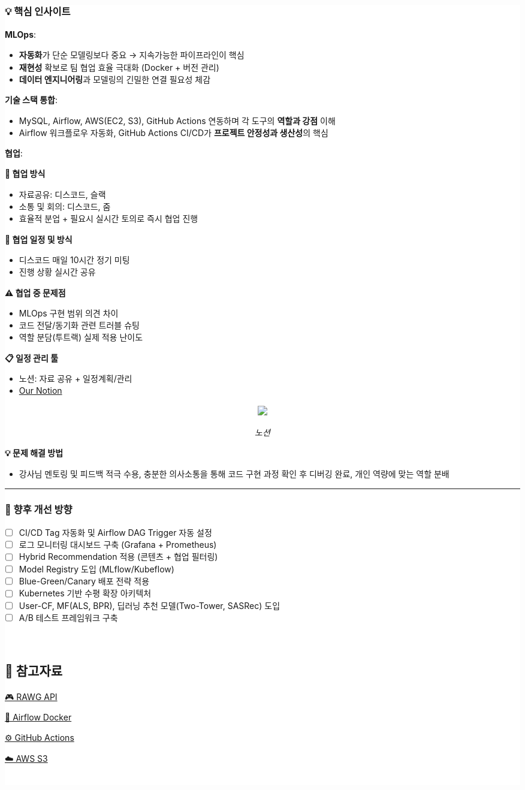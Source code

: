 ### 💡 핵심 인사이트

**MLOps**:
- **자동화**가 단순 모델링보다 중요 → 지속가능한 파이프라인이 핵심
- **재현성** 확보로 팀 협업 효율 극대화 (Docker + 버전 관리)
- **데이터 엔지니어링**과 모델링의 긴밀한 연결 필요성 체감

**기술 스택 통합**:
- MySQL, Airflow, AWS(EC2, S3), GitHub Actions 연동하며 각 도구의 **역할과 강점** 이해
- Airflow 워크플로우 자동화, GitHub Actions CI/CD가 **프로젝트 안정성과 생산성**의 핵심

**협업**:

**🤝 협업 방식**
- 자료공유: 디스코드, 슬랙
- 소통 및 회의: 디스코드, 줌
- 효율적 분업 + 필요시 실시간 토의로 즉시 협업 진행

**📆 협업 일정 및 방식**
- 디스코드 매일 10시간 정기 미팅
- 진행 상황 실시간 공유

**⚠️ 협업 중 문제점**
- MLOps 구현 범위 의견 차이
- 코드 전달/동기화 관련 트러블 슈팅
- 역할 분담(투트랙) 실제 적용 난이도

**📋 일정 관리 툴**
- 노션: 자료 공유 + 일정계획/관리
- [Our Notion]("https://www.notion.so/2765ddaf3b4b8071a6d6c280489f94e2?v=2765ddaf3b4b8031b1be000ce0aeca36")

<div align="center">
  <img src="https://github.com/user-attachments/assets/5239c3a6-e94e-4d97-9ebd-777f7b964206" width="900"/>
  <p><i>노션</i></p>
</div>

**💡 문제 해결 방법**
- 강사님 멘토링 및 피드백 적극 수용, 충분한 의사소통을 통해 코드 구현 과정 확인 후 디버깅 완료, 개인 역량에 맞는 역할 분배

---

### 🚀 향후 개선 방향

- [ ] CI/CD Tag 자동화 및 Airflow DAG Trigger 자동 설정
- [ ] 로그 모니터링 대시보드 구축 (Grafana + Prometheus)
- [ ] Hybrid Recommendation 적용 (콘텐츠 + 협업 필터링)
- [ ] Model Registry 도입 (MLflow/Kubeflow)
- [ ] Blue-Green/Canary 배포 전략 적용
- [ ] Kubernetes 기반 수평 확장 아키텍처
- [ ] User-CF, MF(ALS, BPR), 딥러닝 추천 모델(Two-Tower, SASRec) 도입
- [ ] A/B 테스트 프레임워크 구축

<br>

## 📰​ 참고자료

[🎮 RAWG API](https://rawg.io/apidocs)

[🔄 Airflow Docker](https://youtu.be/LmQhHcueJs0)

[⚙️ GitHub Actions](https://youtu.be/iLqGzEkusIw)

[☁️ AWS S3](https://www.youtube.com/watch?v=LazOCTfdSeQ)

<br>

